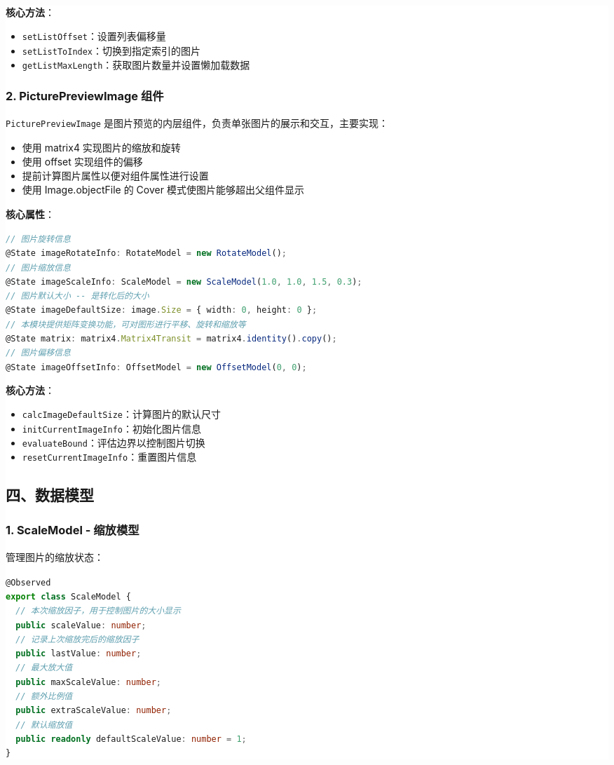 **核心方法**：

- `setListOffset`：设置列表偏移量
- `setListToIndex`：切换到指定索引的图片
- `getListMaxLength`：获取图片数量并设置懒加载数据

### 2. PicturePreviewImage 组件

`PicturePreviewImage` 是图片预览的内层组件，负责单张图片的展示和交互，主要实现：

- 使用 matrix4 实现图片的缩放和旋转
- 使用 offset 实现组件的偏移
- 提前计算图片属性以便对组件属性进行设置
- 使用 Image.objectFile 的 Cover 模式使图片能够超出父组件显示

**核心属性**：

```typescript
// 图片旋转信息
@State imageRotateInfo: RotateModel = new RotateModel();
// 图片缩放信息
@State imageScaleInfo: ScaleModel = new ScaleModel(1.0, 1.0, 1.5, 0.3);
// 图片默认大小 -- 是转化后的大小
@State imageDefaultSize: image.Size = { width: 0, height: 0 };
// 本模块提供矩阵变换功能，可对图形进行平移、旋转和缩放等
@State matrix: matrix4.Matrix4Transit = matrix4.identity().copy();
// 图片偏移信息
@State imageOffsetInfo: OffsetModel = new OffsetModel(0, 0);
```

**核心方法**：

- `calcImageDefaultSize`：计算图片的默认尺寸
- `initCurrentImageInfo`：初始化图片信息
- `evaluateBound`：评估边界以控制图片切换
- `resetCurrentImageInfo`：重置图片信息

## 四、数据模型

### 1. ScaleModel - 缩放模型

管理图片的缩放状态：

```typescript
@Observed
export class ScaleModel {
  // 本次缩放因子，用于控制图片的大小显示
  public scaleValue: number;
  // 记录上次缩放完后的缩放因子
  public lastValue: number;
  // 最大放大值
  public maxScaleValue: number;
  // 额外比例值
  public extraScaleValue: number;
  // 默认缩放值
  public readonly defaultScaleValue: number = 1;
}
```
